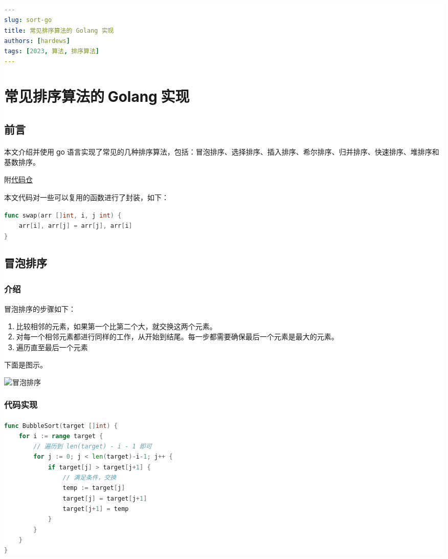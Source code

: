 ```yaml
---
slug: sort-go
title: 常见排序算法的 Golang 实现
authors: [hardews]
tags: [2023, 算法, 排序算法]
---
```




# 常见排序算法的 Golang 实现

## 前言

本文介绍并使用 go 语言实现了常见的几种排序算法，包括：冒泡排序、选择排序、插入排序、希尔排序、归并排序、快速排序、堆排序和基数排序。

附[代码仓](https://github.com/Hardews/go-algorithm)

本文代码对一些可以复用的函数进行了封装，如下：

```go
func swap(arr []int, i, j int) {
	arr[i], arr[j] = arr[j], arr[i]
}
```





## 冒泡排序

### 介绍

冒泡排序的步骤如下：

1. 比较相邻的元素，如果第一个比第二个大，就交换这两个元素。
2. 对每一个相邻元素都进行同样的工作，从开始到结尾。每一步都需要确保最后一个元素是最大的元素。
3. 遍历直至最后一个元素

下面是图示。

![冒泡排序](https://www.runoob.com/wp-content/uploads/2019/03/bubbleSort.gif)

### 代码实现

```go
func BubbleSort(target []int) {
	for i := range target {
		// 遍历到 len(target) - i - 1 即可
		for j := 0; j < len(target)-i-1; j++ {
			if target[j] > target[j+1] {
				// 满足条件，交换
				temp := target[j]
				target[j] = target[j+1]
				target[j+1] = temp
			}
		}
	}
}
```
